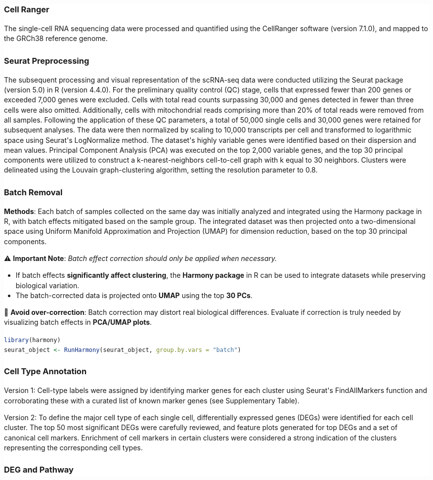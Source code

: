 ### Cell Ranger

The single-cell RNA sequencing data were processed and quantified using the CellRanger software (version 7.1.0), and mapped to the GRCh38 reference genome. 

### Seurat Preprocessing

The subsequent processing and visual representation of the scRNA-seq data were conducted utilizing the Seurat package (version 5.0) in R (version 4.4.0). For the preliminary quality control (QC) stage, cells that expressed fewer than 200 genes or exceeded 7,000 genes were excluded. Cells with total read counts surpassing 30,000 and genes detected in fewer than three cells were also omitted. Additionally, cells with mitochondrial reads comprising more than 20% of total reads were removed from all samples. Following the application of these QC parameters, a total of 50,000 single cells and 30,000 genes were retained for subsequent analyses. The data were then normalized by scaling to 10,000 transcripts per cell and transformed to logarithmic space using Seurat's LogNormalize method. The dataset's highly variable genes were identified based on their dispersion and mean values. Principal Component Analysis (PCA) was executed on the top 2,000 variable genes, and the top 30 principal components were utilized to construct a k-nearest-neighbors cell-to-cell graph with k equal to 30 neighbors. Clusters were delineated using the Louvain graph-clustering algorithm, setting the resolution parameter to 0.8.

### Batch Removal 

**Methods**: Each batch of samples collected on the same day was initially analyzed and integrated using the Harmony package in R, with batch effects mitigated based on the sample group. The integrated dataset was then projected onto a two-dimensional space using Uniform Manifold Approximation and Projection (UMAP) for dimension reduction, based on the top 30 principal components. 

⚠ **Important Note**: *Batch effect correction should only be applied when necessary.*  
- If batch effects **significantly affect clustering**, the **Harmony package** in R can be used to integrate datasets while preserving biological variation.
- The batch-corrected data is projected onto **UMAP** using the top **30 PCs**.

🛑 **Avoid over-correction**: Batch correction may distort real biological differences. Evaluate if correction is truly needed by visualizing batch effects in **PCA/UMAP plots**.

```r
library(harmony)
seurat_object <- RunHarmony(seurat_object, group.by.vars = "batch")
```

### Cell Type Annotation

Version 1: Cell-type labels were assigned by identifying marker genes for each cluster using Seurat's FindAllMarkers function and corroborating these with a curated list of known marker genes (see Supplementary Table). 

Version 2: To define the major cell type of each single cell, differentially expressed genes (DEGs) were identified for each cell cluster. The top 50 most significant DEGs were carefully reviewed, and feature plots generated for top DEGs and a set of canonical cell markers. Enrichment of cell markers in certain clusters were considered a strong indication of the clusters representing the corresponding cell types. 

### DEG and Pathway
